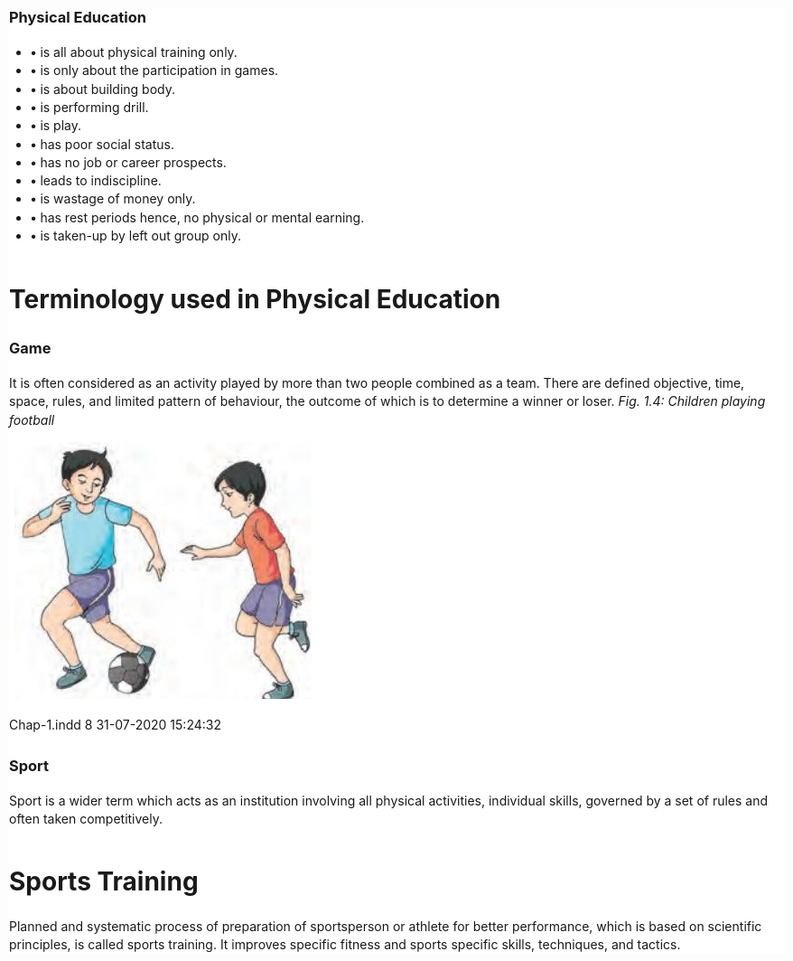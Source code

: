 ### Physical Education

- **•** is all about physical training only.
- **•** is only about the participation in games.
- **•** is about building body.
- **•** is performing drill.
- **•** is play.
- **•** has poor social status.
- **•** has no job or career prospects.
- **•** leads to indiscipline.
- **•** is wastage of money only.
- **•** has rest periods hence, no physical or mental earning.
- **•** is taken-up by left out group only.

# **Terminology used in Physical Education**

### **Game**

It is often considered as an activity played by more than two people combined as a team. There are defined objective, time, space, rules, and limited pattern of behaviour, the outcome of which is to determine a winner or loser. *Fig. 1.4: Children playing football*

![](_page_7_Picture_23.jpeg)

Chap-1.indd 8 31-07-2020 15:24:32

### **Sport**

Sport is a wider term which acts as an institution involving all physical activities, individual skills, governed by a set of rules and often taken competitively.

# **Sports Training**

Planned and systematic process of preparation of sportsperson or athlete for better performance, which is based on scientific principles, is called sports training. It improves specific fitness and sports specific skills, techniques, and tactics.

